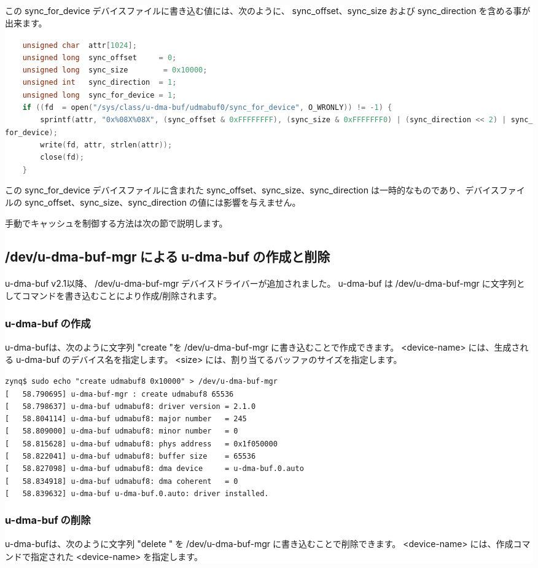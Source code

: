 


この sync_for_device デバイスファイルに書き込む値には、次のように、 sync_offset、sync_size および sync_direction を含める事が出来ます。


```C:u-dma-buf_test.c
    unsigned char  attr[1024];
    unsigned long  sync_offset     = 0;
    unsigned long  sync_size        = 0x10000;
    unsigned int   sync_direction  = 1;
    unsigned long  sync_for_device = 1;
    if ((fd  = open("/sys/class/u-dma-buf/udmabuf0/sync_for_device", O_WRONLY)) != -1) {
        sprintf(attr, "0x%08X%08X", (sync_offset & 0xFFFFFFFF), (sync_size & 0xFFFFFFF0) | (sync_direction << 2) | sync_for_device);
        write(fd, attr, strlen(attr));
        close(fd);
    }
```


この sync_for_device デバイスファイルに含まれた sync_offset、sync_size、sync_direction は一時的なものであり、デバイスファイルの sync_offset、sync_size、sync_direction の値には影響を与えません。



手動でキャッシュを制御する方法は次の節で説明します。


## /dev/u-dma-buf-mgr による u-dma-buf の作成と削除

u-dma-buf v2.1以降、 /dev/u-dma-buf-mgr デバイスドライバーが追加されました。 u-dma-buf は
/dev/u-dma-buf-mgr に文字列としてコマンドを書き込むことにより作成/削除されます。

### u-dma-buf の作成

u-dma-bufは、次のように文字列 "create <device-name> <size>"を /dev/u-dma-buf-mgr に書き込むことで作成できます。
\<device-name\> には、生成される u-dma-buf のデバイス名を指定します。
\<size\> には、割り当てるバッファのサイズを指定します。

```console
zynq$ sudo echo "create udmabuf8 0x10000" > /dev/u-dma-buf-mgr
[   58.790695] u-dma-buf-mgr : create udmabuf8 65536
[   58.798637] u-dma-buf udmabuf8: driver version = 2.1.0
[   58.804114] u-dma-buf udmabuf8: major number   = 245
[   58.809000] u-dma-buf udmabuf8: minor number   = 0
[   58.815628] u-dma-buf udmabuf8: phys address   = 0x1f050000
[   58.822041] u-dma-buf udmabuf8: buffer size    = 65536
[   58.827098] u-dma-buf udmabuf8: dma device     = u-dma-buf.0.auto
[   58.834918] u-dma-buf udmabuf8: dma coherent   = 0
[   58.839632] u-dma-buf u-dma-buf.0.auto: driver installed.
```

### u-dma-buf の削除

u-dma-bufは、次のように文字列 "delete <device-name>" を /dev/u-dma-buf-mgr に書き込むことで削除できます。
\<device-name\> には、作成コマンドで指定された \<device-name\> を指定します。
